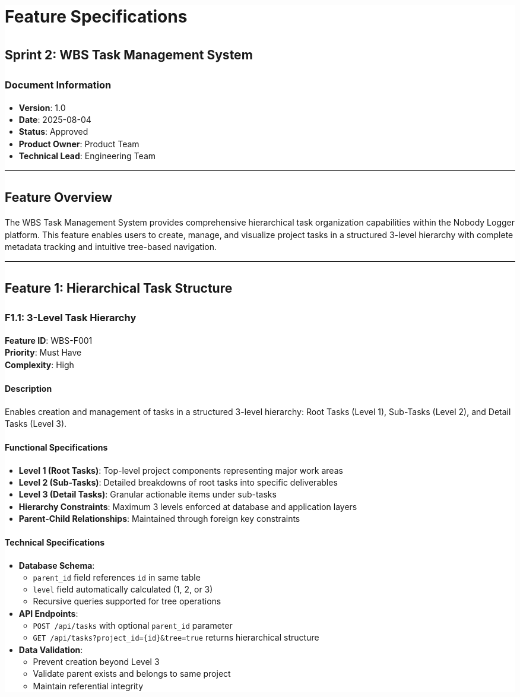# Feature Specifications
## Sprint 2: WBS Task Management System

### Document Information
- **Version**: 1.0
- **Date**: 2025-08-04
- **Status**: Approved
- **Product Owner**: Product Team
- **Technical Lead**: Engineering Team

---

## Feature Overview

The WBS Task Management System provides comprehensive hierarchical task organization capabilities within the Nobody Logger platform. This feature enables users to create, manage, and visualize project tasks in a structured 3-level hierarchy with complete metadata tracking and intuitive tree-based navigation.

---

## Feature 1: Hierarchical Task Structure

### F1.1: 3-Level Task Hierarchy
**Feature ID**: WBS-F001  
**Priority**: Must Have  
**Complexity**: High

#### Description
Enables creation and management of tasks in a structured 3-level hierarchy: Root Tasks (Level 1), Sub-Tasks (Level 2), and Detail Tasks (Level 3).

#### Functional Specifications
- **Level 1 (Root Tasks)**: Top-level project components representing major work areas
- **Level 2 (Sub-Tasks)**: Detailed breakdowns of root tasks into specific deliverables
- **Level 3 (Detail Tasks)**: Granular actionable items under sub-tasks
- **Hierarchy Constraints**: Maximum 3 levels enforced at database and application layers
- **Parent-Child Relationships**: Maintained through foreign key constraints

#### Technical Specifications
- **Database Schema**: 
  - `parent_id` field references `id` in same table
  - `level` field automatically calculated (1, 2, or 3)
  - Recursive queries supported for tree operations
- **API Endpoints**:
  - `POST /api/tasks` with optional `parent_id` parameter
  - `GET /api/tasks?project_id={id}&tree=true` returns hierarchical structure
- **Data Validation**:
  - Prevent creation beyond Level 3
  - Validate parent exists and belongs to same project
  - Maintain referential integrity
